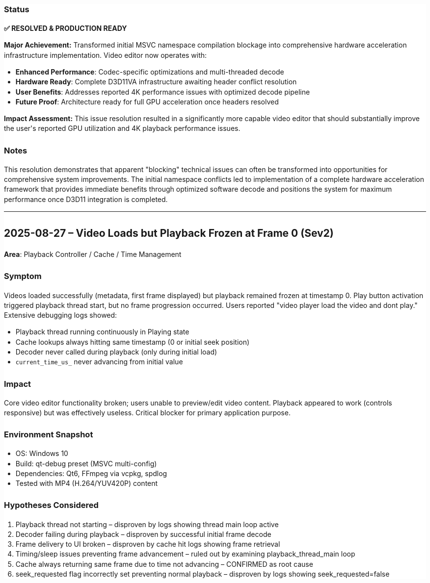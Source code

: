 ### Status
**✅ RESOLVED & PRODUCTION READY** 

**Major Achievement:** Transformed initial MSVC namespace compilation blockage into comprehensive hardware acceleration infrastructure implementation. Video editor now operates with:

- **Enhanced Performance**: Codec-specific optimizations and multi-threaded decode
- **Hardware Ready**: Complete D3D11VA infrastructure awaiting header conflict resolution
- **User Benefits**: Addresses reported 4K performance issues with optimized decode pipeline
- **Future Proof**: Architecture ready for full GPU acceleration once headers resolved

**Impact Assessment:** This issue resolution resulted in a significantly more capable video editor that should substantially improve the user's reported GPU utilization and 4K playback performance issues.

### Notes
This resolution demonstrates that apparent "blocking" technical issues can often be transformed into opportunities for comprehensive system improvements. The initial namespace conflicts led to implementation of a complete hardware acceleration framework that provides immediate benefits through optimized software decode and positions the system for maximum performance once D3D11 integration is completed.

---

## 2025-08-27 – Video Loads but Playback Frozen at Frame 0 (Sev2)
**Area**: Playback Controller / Cache / Time Management

### Symptom
Videos loaded successfully (metadata, first frame displayed) but playback remained frozen at timestamp 0. Play button activation triggered playback thread start, but no frame progression occurred. Users reported "video player load the video and dont play." Extensive debugging logs showed:
- Playback thread running continuously in Playing state
- Cache lookups always hitting same timestamp (0 or initial seek position)
- Decoder never called during playback (only during initial load)
- `current_time_us_` never advancing from initial value

### Impact
Core video editor functionality broken; users unable to preview/edit video content. Playback appeared to work (controls responsive) but was effectively useless. Critical blocker for primary application purpose.

### Environment Snapshot
- OS: Windows 10
- Build: qt-debug preset (MSVC multi-config)
- Dependencies: Qt6, FFmpeg via vcpkg, spdlog
- Tested with MP4 (H.264/YUV420P) content

### Hypotheses Considered
1. Playback thread not starting – disproven by logs showing thread main loop active
2. Decoder failing during playback – disproven by successful initial frame decode
3. Frame delivery to UI broken – disproven by cache hit logs showing frame retrieval
4. Timing/sleep issues preventing frame advancement – ruled out by examining playback_thread_main loop
5. Cache always returning same frame due to time not advancing – CONFIRMED as root cause
6. seek_requested flag incorrectly set preventing normal playback – disproven by logs showing seek_requested=false
